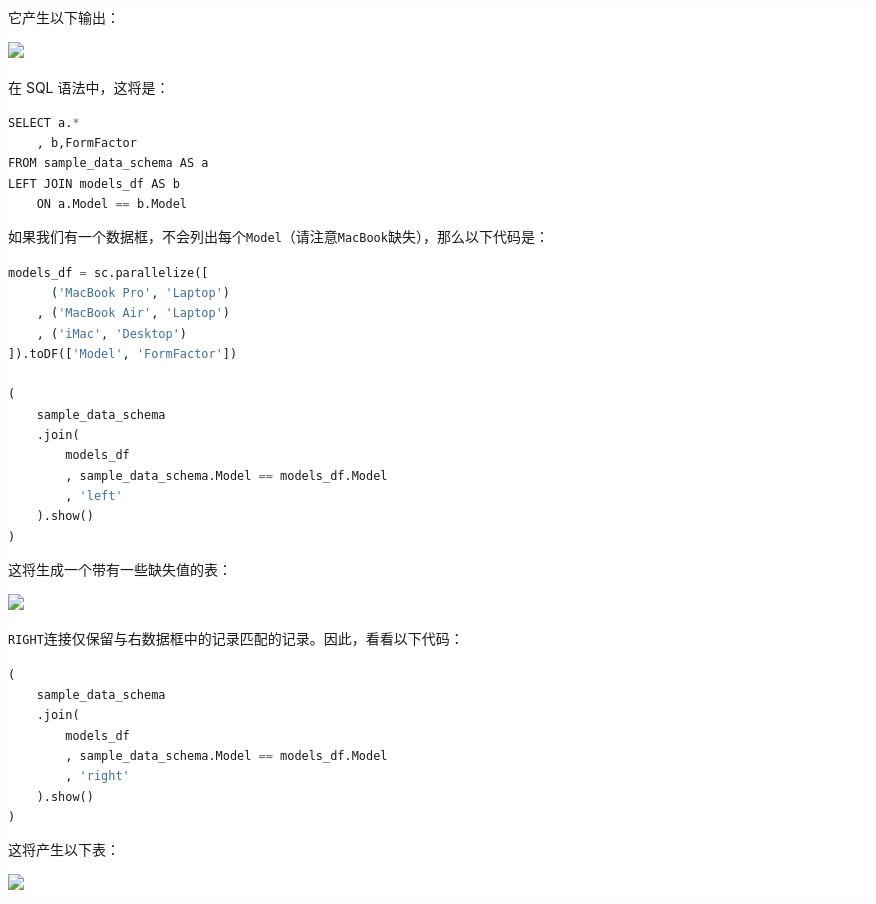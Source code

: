 ```py
```

它产生以下输出：

![](https://github.com/OpenDocCN/freelearn-bigdata-zh/raw/master/docs/pyspark-cb/img/00060.jpeg)

在 SQL 语法中，这将是：

```py
SELECT a.*
    , b,FormFactor
FROM sample_data_schema AS a
LEFT JOIN models_df AS b
    ON a.Model == b.Model
```

如果我们有一个数据框，不会列出每个`Model`（请注意`MacBook`缺失），那么以下代码是：

```py
models_df = sc.parallelize([
      ('MacBook Pro', 'Laptop')
    , ('MacBook Air', 'Laptop')
    , ('iMac', 'Desktop')
]).toDF(['Model', 'FormFactor'])

(
    sample_data_schema
    .join(
        models_df
        , sample_data_schema.Model == models_df.Model
        , 'left'
    ).show()
)
```

这将生成一个带有一些缺失值的表：

![](https://github.com/OpenDocCN/freelearn-bigdata-zh/raw/master/docs/pyspark-cb/img/00061.jpeg)

`RIGHT`连接仅保留与右数据框中的记录匹配的记录。因此，看看以下代码：

```py
(
    sample_data_schema
    .join(
        models_df
        , sample_data_schema.Model == models_df.Model
        , 'right'
    ).show()
)
```

这将产生以下表：

![](https://github.com/OpenDocCN/freelearn-bigdata-zh/raw/master/docs/pyspark-cb/img/00062.jpeg)
